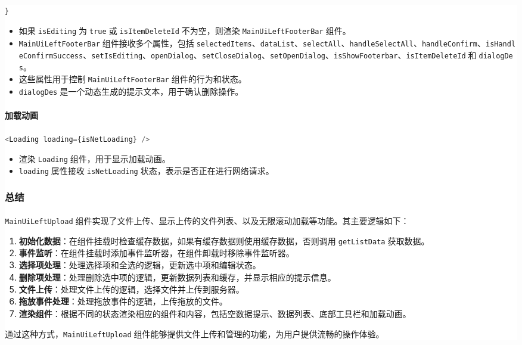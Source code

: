 ```javascript
}
```

- 如果 `isEditing` 为 `true` 或 `isItemDeleteId` 不为空，则渲染 `MainUiLeftFooterBar` 组件。
- `MainUiLeftFooterBar` 组件接收多个属性，包括 `selectedItems`、`dataList`、`selectAll`、`handleSelectAll`、`handleConfirm`、`isHandleConfirmSuccess`、`setIsEditing`、`openDialog`、`setCloseDialog`、`setOpenDialog`、`isShowFooterbar`、`isItemDeleteId` 和 `dialogDes`。
- 这些属性用于控制 `MainUiLeftFooterBar` 组件的行为和状态。
- `dialogDes` 是一个动态生成的提示文本，用于确认删除操作。

#### 加载动画

```javascript
<Loading loading={isNetLoading} />
```

- 渲染 `Loading` 组件，用于显示加载动画。
- `loading` 属性接收 `isNetLoading` 状态，表示是否正在进行网络请求。

### 总结

`MainUiLeftUpload` 组件实现了文件上传、显示上传的文件列表、以及无限滚动加载等功能。其主要逻辑如下：

1. **初始化数据**：在组件挂载时检查缓存数据，如果有缓存数据则使用缓存数据，否则调用 `getListData` 获取数据。
2. **事件监听**：在组件挂载时添加事件监听器，在组件卸载时移除事件监听器。
3. **选择项处理**：处理选择项和全选的逻辑，更新选中项和编辑状态。
4. **删除项处理**：处理删除选中项的逻辑，更新数据列表和缓存，并显示相应的提示信息。
5. **文件上传**：处理文件上传的逻辑，选择文件并上传到服务器。
6. **拖放事件处理**：处理拖放事件的逻辑，上传拖放的文件。
7. **渲染组件**：根据不同的状态渲染相应的组件和内容，包括空数据提示、数据列表、底部工具栏和加载动画。

通过这种方式，`MainUiLeftUpload` 组件能够提供文件上传和管理的功能，为用户提供流畅的操作体验。
